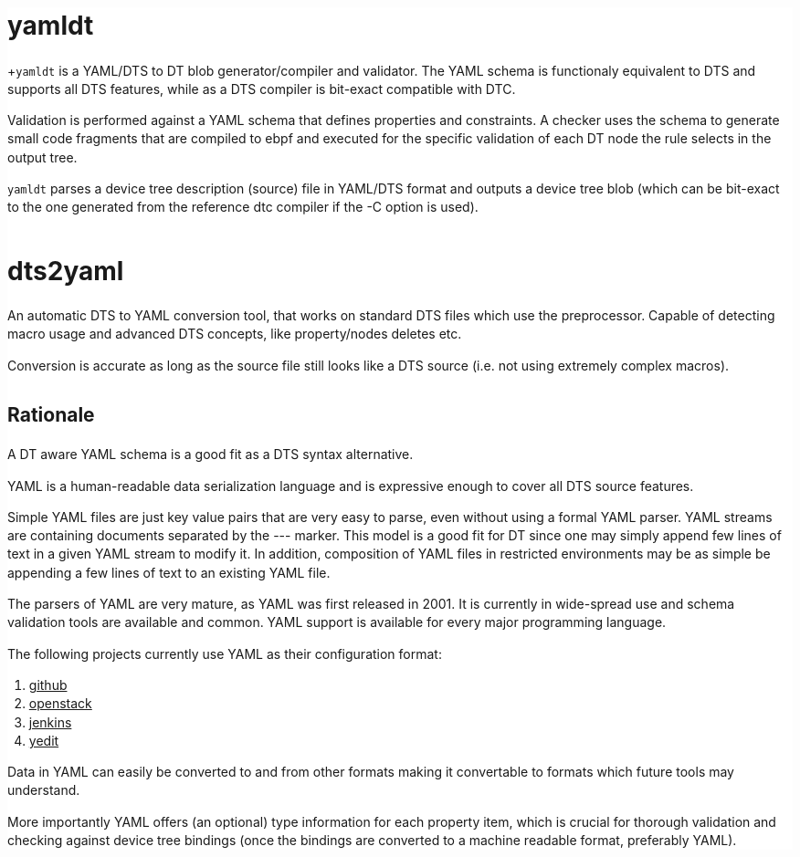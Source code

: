 # yamldt

+`yamldt` is a YAML/DTS to DT blob generator/compiler and validator.
The YAML schema is functionaly equivalent to DTS and supports all DTS features,
while as a DTS compiler is bit-exact compatible with DTC.

Validation is performed against a YAML schema that defines properties
and constraints. A checker uses the schema to generate small code fragments that
are compiled to ebpf and executed for the specific validation of each
DT node the rule selects in the output tree.

`yamldt` parses a device tree description (source) file in YAML/DTS format
and outputs a device tree blob (which can be bit-exact to the one generated
from the reference dtc compiler if the -C option is used).

# dts2yaml

An automatic DTS to YAML conversion tool, that works on standard DTS
files which use the preprocessor. Capable of detecting macro usage and
advanced DTS concepts, like property/nodes deletes etc.

Conversion is accurate as long as the source file still looks like a
DTS source (i.e. not using extremely complex macros).

## Rationale

A DT aware YAML schema is a good fit as a DTS syntax alternative.

YAML is a human-readable data serialization language and is expressive
enough to cover all DTS source features.

Simple YAML files are just key value pairs that are very easy to parse, even
without using a formal YAML parser. YAML streams are containing documents
separated by the --- marker. This model is a good fit for DT since one may
simply append few lines of text in a given YAML stream to modify it.
In addition, composition of YAML files in restricted environments may be as
simple be appending a few lines of text to an existing YAML file.

The parsers of YAML are very mature, as YAML was first released in 2001.
It is currently in wide-spread use and schema validation tools are available and common.
YAML support is available for every major programming language.

The following projects currently use YAML as their configuration format:

1. [github](https://github.com/github/linguist/blob/master/lib/linguist/languages.yml)
2. [openstack](https://github.com/openstack/governance/blob/master/reference/projects.yaml)
3. [jenkins](https://wiki.jenkins.io/display/JENKINS/YAML+Project+Plugin)
4. [yedit](https://github.com/oyse/yedit/wiki)

Data in YAML can easily be converted to and from other formats making
it convertable to formats which future tools may understand.

More importantly YAML offers (an optional) type information for each
property item, which is crucial for thorough validation and checking
against device tree bindings (once the bindings are converted to a
machine readable format, preferably YAML).
